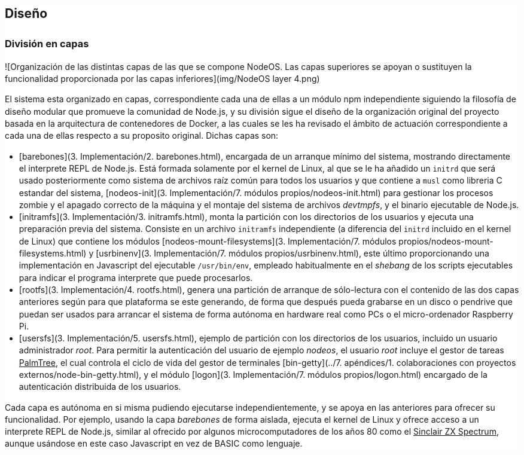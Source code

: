 ## Diseño

### División en capas

![Organización de las distintas capas de las que se compone NodeOS. Las capas superiores se apoyan o sustituyen la funcionalidad proporcionada por las capas inferiores](img/NodeOS layer 4.png)

El sistema esta organizado en capas, correspondiente cada una de ellas a un
módulo npm independiente siguiendo la filosofía de diseño modular que promueve
la comunidad de Node.js, y su división sigue el diseño de la organización
original del proyecto basada en la arquitectura de contenedores de Docker, a las
cuales se les ha revisado el ámbito de actuación correspondiente a cada una de
ellas respecto a su proposito original. Dichas capas son:

* [barebones](3. Implementación/2. barebones.html), encargada de un arranque
  mínimo del sistema, mostrando directamente el interprete REPL de Node.js. Está
  formada solamente por el kernel de Linux, al que se le ha añadido un `initrd`
  que será usado posteriormente como sistema de archivos raíz común para todos
  los usuarios y que contiene a `musl` como libreria C estandar del sistema,
  [nodeos-init](3. Implementación/7. módulos propios/nodeos-init.html) para
  gestionar los procesos zombie y el apagado correcto de la máquina y el montaje
  del sistema de archivos *devtmpfs*, y el binario ejecutable de Node.js.
* [initramfs](3. Implementación/3. initramfs.html), monta la partición con los
  directorios de los usuarios y ejecuta una preparación previa del sistema.
  Consiste en un archivo `initramfs` independiente (a diferencia del `initrd`
  incluido en el kernel de Linux) que contiene los módulos
  [nodeos-mount-filesystems](3. Implementación/7. módulos propios/nodeos-mount-filesystems.html)
  y [usrbinenv](3. Implementación/7. módulos propios/usrbinenv.html), este
  último proporcionando una implementación en Javascript del ejecutable
  `/usr/bin/env`, empleado habitualmente en el *shebang* de los scripts
  ejecutables para indicar el programa interprete que puede procesarlos.
* [rootfs](3. Implementación/4. rootfs.html), genera una partición de arranque
  de sólo-lectura con el contenido de las dos capas anteriores según para que
  plataforma se este generando, de forma que después pueda grabarse en un disco
  o pendrive que puedan ser usados para arrancar el sistema de forma autónoma en
  hardware real como PCs o el micro-ordenador Raspberry Pi.
* [usersfs](3. Implementación/5. usersfs.html), ejemplo de partición con los
  directorios de los usuarios, incluido un usuario administrador *root*. Para
  permitir la autenticación del usuario de ejemplo *nodeos*, el usuario *root*
  incluye el gestor de tareas [PalmTree](https://github.com/lite20/palmtree), el
  cual controla el ciclo de vida del gestor de terminales
  [bin-getty](../7. apéndices/1. colaboraciones con proyectos externos/node-bin-getty.html),
  y el módulo [logon](3. Implementación/7. módulos propios/logon.html) encargado
  de la autenticación distribuida de los usuarios.

Cada capa es autónoma en si misma pudiendo ejecutarse independientemente, y se
apoya en las anteriores para ofrecer su funcionalidad. Por ejemplo, usando la
capa *barebones* de forma aislada, ejecuta el kernel de Linux y ofrece acceso a
un interprete REPL de Node.js, similar al ofrecido por algunos microcomputadores
de los años 80 como el
[Sinclair ZX Spectrum](https://es.wikipedia.org/wiki/Sinclair_ZX_Spectrum),
aunque usándose en este caso Javascript en vez de BASIC como lenguaje.
